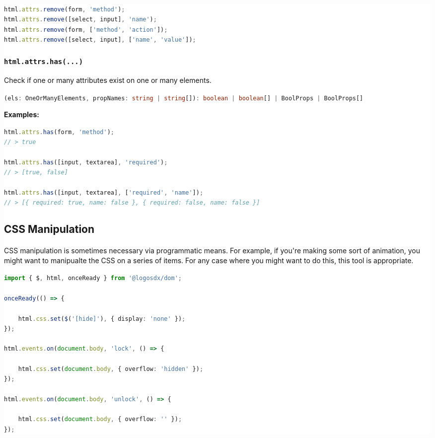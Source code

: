 ```ts
html.attrs.remove(form, 'method');
html.attrs.remove([select, input], 'name');
html.attrs.remove(form, ['method', 'action']);
html.attrs.remove([select, input], ['name', 'value']);
```


### `html.attrs.has(...)`

Check if one or many attributes exist on one or many elements.

```ts
(els: OneOrManyElements, propNames: string | string[]): boolean | boolean[] | BoolProps | BoolProps[]
```

**Examples:**

```ts
html.attrs.has(form, 'method');
// > true

html.attrs.has([input, textarea], 'required');
// > [true, false]

html.attrs.has([input, textarea], ['required', 'name']);
// > [{ required: true, name: false }, { required: false, name: false }]
```




## CSS Manipulation

CSS manipulation is sometimes necessary via programmatic means. For example, if you're making some sort of animation, you might want to manipualte the CSS on a series of items. For any case where you might want to do this, this tool is appropriate.

```ts
import { $, html, onceReady } from '@logosdx/dom';

onceReady(() => {

	html.css.set($('[hide]'), { display: 'none' });
});

html.events.on(document.body, 'lock', () => {

	html.css.set(document.body, { overflow: 'hidden' });
});

html.events.on(document.body, 'unlock', () => {

	html.css.set(document.body, { overflow: '' });
});

```
